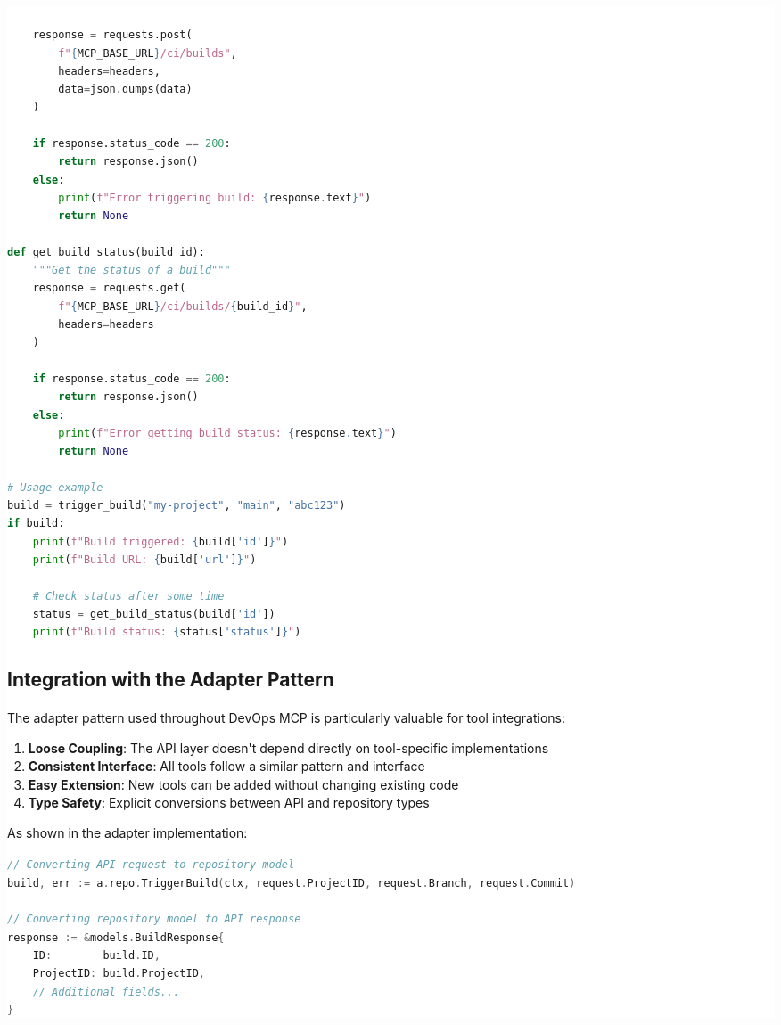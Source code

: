 ```python
    
    response = requests.post(
        f"{MCP_BASE_URL}/ci/builds",
        headers=headers,
        data=json.dumps(data)
    )
    
    if response.status_code == 200:
        return response.json()
    else:
        print(f"Error triggering build: {response.text}")
        return None

def get_build_status(build_id):
    """Get the status of a build"""
    response = requests.get(
        f"{MCP_BASE_URL}/ci/builds/{build_id}",
        headers=headers
    )
    
    if response.status_code == 200:
        return response.json()
    else:
        print(f"Error getting build status: {response.text}")
        return None

# Usage example
build = trigger_build("my-project", "main", "abc123")
if build:
    print(f"Build triggered: {build['id']}")
    print(f"Build URL: {build['url']}")
    
    # Check status after some time
    status = get_build_status(build['id'])
    print(f"Build status: {status['status']}")
```

## Integration with the Adapter Pattern

The adapter pattern used throughout DevOps MCP is particularly valuable for tool integrations:

1. **Loose Coupling**: The API layer doesn't depend directly on tool-specific implementations
2. **Consistent Interface**: All tools follow a similar pattern and interface
3. **Easy Extension**: New tools can be added without changing existing code
4. **Type Safety**: Explicit conversions between API and repository types

As shown in the adapter implementation:

```go
// Converting API request to repository model
build, err := a.repo.TriggerBuild(ctx, request.ProjectID, request.Branch, request.Commit)

// Converting repository model to API response
response := &models.BuildResponse{
    ID:        build.ID,
    ProjectID: build.ProjectID,
    // Additional fields...
}
```
